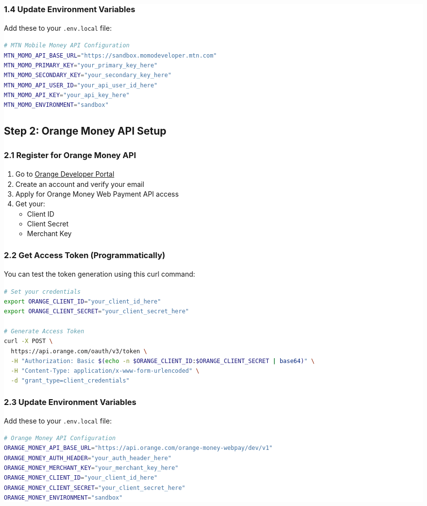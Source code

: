 ### 1.4 Update Environment Variables

Add these to your `.env.local` file:

```bash
# MTN Mobile Money API Configuration
MTN_MOMO_API_BASE_URL="https://sandbox.momodeveloper.mtn.com"
MTN_MOMO_PRIMARY_KEY="your_primary_key_here"
MTN_MOMO_SECONDARY_KEY="your_secondary_key_here"
MTN_MOMO_API_USER_ID="your_api_user_id_here"
MTN_MOMO_API_KEY="your_api_key_here"
MTN_MOMO_ENVIRONMENT="sandbox"
```

## Step 2: Orange Money API Setup

### 2.1 Register for Orange Money API

1. Go to [Orange Developer Portal](https://developer.orange.com/)
2. Create an account and verify your email
3. Apply for Orange Money Web Payment API access
4. Get your:
   - Client ID
   - Client Secret
   - Merchant Key

### 2.2 Get Access Token (Programmatically)

You can test the token generation using this curl command:

```bash
# Set your credentials
export ORANGE_CLIENT_ID="your_client_id_here"
export ORANGE_CLIENT_SECRET="your_client_secret_here"

# Generate Access Token
curl -X POST \
  https://api.orange.com/oauth/v3/token \
  -H "Authorization: Basic $(echo -n $ORANGE_CLIENT_ID:$ORANGE_CLIENT_SECRET | base64)" \
  -H "Content-Type: application/x-www-form-urlencoded" \
  -d "grant_type=client_credentials"
```

### 2.3 Update Environment Variables

Add these to your `.env.local` file:

```bash
# Orange Money API Configuration
ORANGE_MONEY_API_BASE_URL="https://api.orange.com/orange-money-webpay/dev/v1"
ORANGE_MONEY_AUTH_HEADER="your_auth_header_here"
ORANGE_MONEY_MERCHANT_KEY="your_merchant_key_here"
ORANGE_MONEY_CLIENT_ID="your_client_id_here"
ORANGE_MONEY_CLIENT_SECRET="your_client_secret_here"
ORANGE_MONEY_ENVIRONMENT="sandbox"
```
